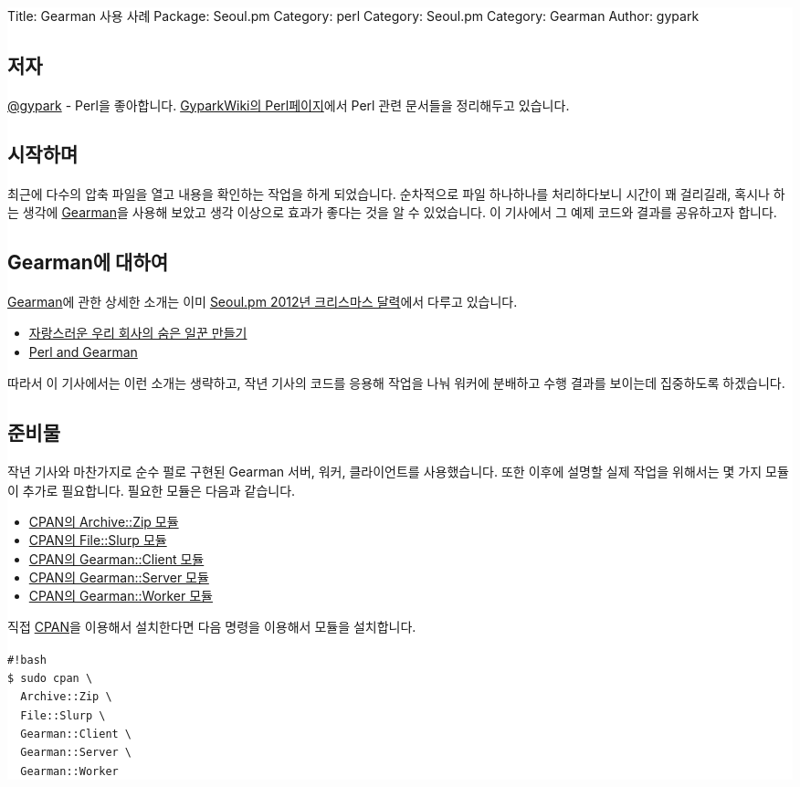 Title:    Gearman 사용 사례
Package:  Seoul.pm
Category: perl
Category: Seoul.pm
Category: Gearman
Author:   gypark


저자
-----

[@gypark][twitter-gypark] - Perl을 좋아합니다.
[GyparkWiki의 Perl페이지][home-gypark-perl]에서 Perl 관련 문서들을 정리해두고 있습니다.


시작하며
---------

최근에 다수의 압축 파일을 열고 내용을 확인하는 작업을 하게 되었습니다.
순차적으로 파일 하나하나를 처리하다보니 시간이 꽤 걸리길래,
혹시나 하는 생각에 [Gearman][home-gearman]을 사용해 보았고
생각 이상으로 효과가 좋다는 것을 알 수 있었습니다.
이 기사에서 그 예제 코드와 결과를 공유하고자 합니다.


Gearman에 대하여
-----------------

[Gearman][home-gearman]에 관한 상세한 소개는 이미
[Seoul.pm 2012년 크리스마스 달력][advent-2012]에서 다루고 있습니다.

- [자랑스러운 우리 회사의 숨은 일꾼 만들기][advent-2012-12-15]
- [Perl and Gearman][advent-2012-12-16]

따라서 이 기사에서는 이런 소개는 생략하고, 작년 기사의 코드를 응용해
작업을 나눠 워커에 분배하고 수행 결과를 보이는데 집중하도록 하겠습니다.


준비물
-------

작년 기사와 마찬가지로 순수 펄로 구현된 Gearman 서버, 워커, 클라이언트를 사용했습니다.
또한 이후에 설명할 실제 작업을 위해서는 몇 가지 모듈이 추가로 필요합니다.
필요한 모듈은 다음과 같습니다.

- [CPAN의 Archive::Zip 모듈][cpan-archive-zip]
- [CPAN의 File::Slurp 모듈][cpan-file-slurp]
- [CPAN의 Gearman::Client 모듈][cpan-gearman-client]
- [CPAN의 Gearman::Server 모듈][cpan-gearman-server]
- [CPAN의 Gearman::Worker 모듈][cpan-gearman-worker]

직접 [CPAN][cpan]을 이용해서 설치한다면 다음 명령을 이용해서 모듈을 설치합니다.

    #!bash
    $ sudo cpan \
      Archive::Zip \
      File::Slurp \
      Gearman::Client \
      Gearman::Server \
      Gearman::Worker


[img-1]:          2013-12-20-1.png
[img-1-resize]:   2013-12-20-1_r.png
[advent-2012-12-15]:        http://advent.perl.kr/2012/2012-12-15.html
[advent-2012-12-16]:        http://advent.perl.kr/2012/2012-12-16.html
[advent-2012]:              http://advent.perl.kr/2012
[cpan-archive-zip]:         https://metacpan.org/module/Archive::Zip
[cpan-file-slurp]:          https://metacpan.org/module/File::Slurp
[cpan-gearman-client]:      https://metacpan.org/module/Gearman::Client
[cpan-gearman-server]:      https://metacpan.org/module/Gearman::Server
[cpan-gearman-slotmanager]: https://metacpan.org/module/Gearman::SlotManager
[cpan-gearman-worker]:      https://metacpan.org/module/Gearman::Worker
[cpan-time-hires]:          https://metacpan.org/module/Time::HiRes
[cpan]:                     http://www.cpan.org/
[home-gearman]:             http://gearman.org/
[home-gypark-perl]:         http://gypark.pe.kr/wiki/Perl
[home-perlbrew]:            http://perlbrew.pl/
[perldoc-storable]:         http://perldoc.perl.org/Storable.html
[twitter-gypark]:           http://twitter.com/gypark